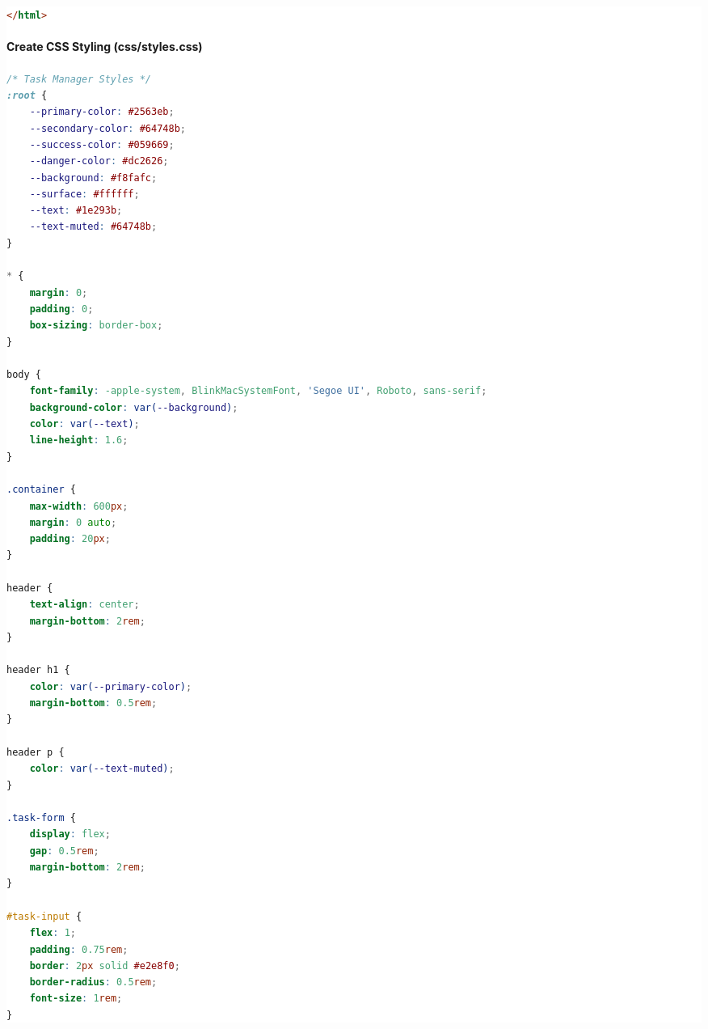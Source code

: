 ```html
</html>
```

#### Create CSS Styling (css/styles.css)

```css
/* Task Manager Styles */
:root {
    --primary-color: #2563eb;
    --secondary-color: #64748b;
    --success-color: #059669;
    --danger-color: #dc2626;
    --background: #f8fafc;
    --surface: #ffffff;
    --text: #1e293b;
    --text-muted: #64748b;
}

* {
    margin: 0;
    padding: 0;
    box-sizing: border-box;
}

body {
    font-family: -apple-system, BlinkMacSystemFont, 'Segoe UI', Roboto, sans-serif;
    background-color: var(--background);
    color: var(--text);
    line-height: 1.6;
}

.container {
    max-width: 600px;
    margin: 0 auto;
    padding: 20px;
}

header {
    text-align: center;
    margin-bottom: 2rem;
}

header h1 {
    color: var(--primary-color);
    margin-bottom: 0.5rem;
}

header p {
    color: var(--text-muted);
}

.task-form {
    display: flex;
    gap: 0.5rem;
    margin-bottom: 2rem;
}

#task-input {
    flex: 1;
    padding: 0.75rem;
    border: 2px solid #e2e8f0;
    border-radius: 0.5rem;
    font-size: 1rem;
}
```